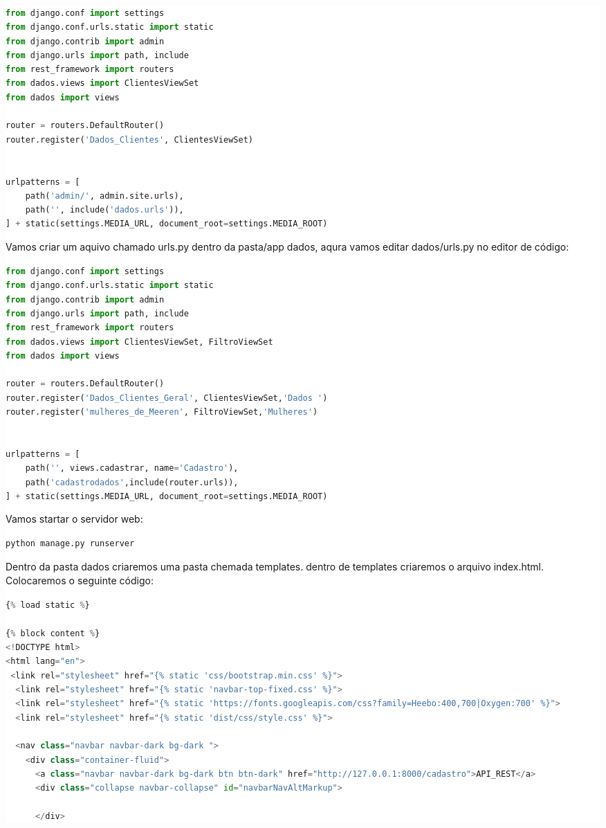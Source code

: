 ````python
from django.conf import settings
from django.conf.urls.static import static
from django.contrib import admin
from django.urls import path, include
from rest_framework import routers
from dados.views import ClientesViewSet
from dados import views

router = routers.DefaultRouter()
router.register('Dados_Clientes', ClientesViewSet)


urlpatterns = [
    path('admin/', admin.site.urls),
    path('', include('dados.urls')),
] + static(settings.MEDIA_URL, document_root=settings.MEDIA_ROOT)
````
Vamos criar um aquivo chamado urls.py dentro da pasta/app dados, aqura vamos editar dados/urls.py no editor de código:
````python
from django.conf import settings
from django.conf.urls.static import static
from django.contrib import admin
from django.urls import path, include
from rest_framework import routers
from dados.views import ClientesViewSet, FiltroViewSet
from dados import views

router = routers.DefaultRouter()
router.register('Dados_Clientes_Geral', ClientesViewSet,'Dados ')
router.register('mulheres_de_Meeren', FiltroViewSet,'Mulheres')


urlpatterns = [
    path('', views.cadastrar, name='Cadastro'),
    path('cadastrodados',include(router.urls)),
] + static(settings.MEDIA_URL, document_root=settings.MEDIA_ROOT)
````
Vamos startar o servidor web:
```python
python manage.py runserver
```
Dentro da pasta dados criaremos uma pasta chemada templates. dentro de templates criaremos o arquivo index.html.
Colocaremos o seguinte código:
````python
{% load static %}

{% block content %}
<!DOCTYPE html>
<html lang="en">
 <link rel="stylesheet" href="{% static 'css/bootstrap.min.css' %}">
  <link rel="stylesheet" href="{% static 'navbar-top-fixed.css' %}">
  <link rel="stylesheet" href="{% static 'https://fonts.googleapis.com/css?family=Heebo:400,700|Oxygen:700' %}"> 
  <link rel="stylesheet" href="{% static 'dist/css/style.css' %}">

  <nav class="navbar navbar-dark bg-dark ">
    <div class="container-fluid">
      <a class="navbar navbar-dark bg-dark btn btn-dark" href="http://127.0.0.1:8000/cadastro">API_REST</a>
      <div class="collapse navbar-collapse" id="navbarNavAltMarkup">
      
      </div>
````
